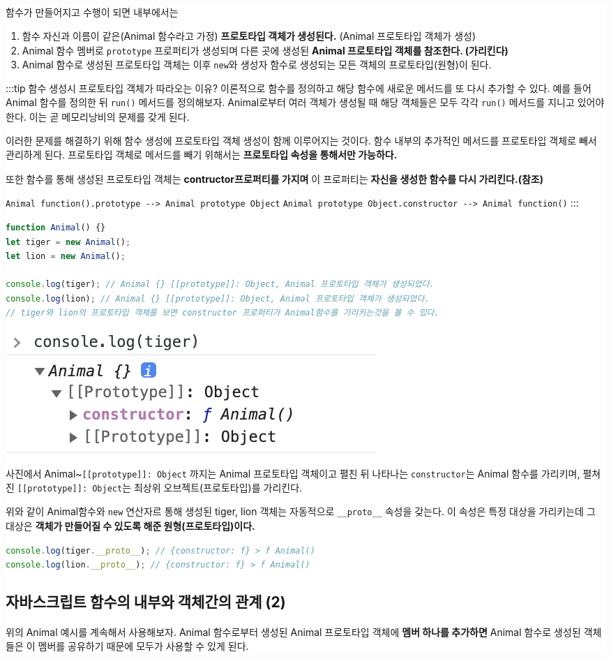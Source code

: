 함수가 만들어지고 수행이 되면 내부에서는

1. 함수 자신과 이름이 같은(Animal 함수라고 가정) **프로토타입 객체가 생성된다.** (Animal 프로토타입 객체가 생성)
2. Animal 함수 멤버로 `prototype` 프로퍼티가 생성되며 다른 곳에 생성된 **Animal 프로토타입 객체를 참조한다. (가리킨다)**
3. Animal 함수로 생성된 프로토타입 객체는 이후 `new`와 생성자 함수로 생성되는 모든 객체의 프로토타입(원형)이 된다.

:::tip 함수 생성시 프로토타입 객체가 따라오는 이유?
이론적으로 함수를 정의하고 해당 함수에 새로운 메서드를 또 다시 추가할 수 있다. 예를 들어 Animal 함수를 정의한 뒤 `run()` 메서드를 정의해보자. Animal로부터 여러 객체가 생성될 때 해당 객체들은 모두 각각 `run()` 메서드를 지니고 있어야한다. 이는 곧 메모리낭비의 문제를 갖게 된다.

이러한 문제를 해결하기 위해 함수 생성에 프로토타입 객체 생성이 함께 이루어지는 것이다. 함수 내부의 추가적인 메서드를 프로토타입 객체로 빼서 관리하게 된다. 프로토타입 객체로 메서드를 빼기 위해서는 **프로토타입 속성을 통해서만 가능하다.**

또한 함수를 통해 생성된 프로토타입 객체는 **contructor프로퍼티를 가지며** 이 프로퍼티는 **자신을 생성한 함수를 다시 가리킨다.(참조)**

`Animal function().prototype --> Animal prototype Object`
`Animal prototype Object.constructor --> Animal function()`
:::

```js
function Animal() {}
let tiger = new Animal();
let lion = new Animal();

console.log(tiger); // Animal {} [[prototype]]: Object, Animal 프로토타입 객체가 생성되었다.
console.log(lion); // Animal {} [[prototype]]: Object, Animal 프로토타입 객체가 생성되었다.
// tiger와 lion의 프로토타입 객체를 보면 constructor 프로퍼티가 Animal함수를 가리키는것을 볼 수 있다.
```

![proto](../.vuepress/assets/javascript/proto.png)

사진에서 Animal~`[[prototype]]: Object` 까지는 Animal 프로토타입 객체이고 펼친 뒤 나타나는 `constructor`는 Animal 함수를 가리키며, 펼쳐진 `[[prototype]]: Object`는 최상위 오브젝트(프로토타입)를 가리킨다.

위와 같이 Animal함수와 `new` 연산자르 통해 생성된 tiger, lion 객체는 자동적으로 `__proto__` 속성을 갖는다. 이 속성은 특정 대상을 가리키는데 그 대상은 **객체가 만들어질 수 있도록 해준 원형(프로토타입)이다.**

```js
console.log(tiger.__proto__); // {constructor: f} > f Animal()
console.log(lion.__proto__); // {constructor: f} > f Animal()
```

## 자바스크립트 함수의 내부와 객체간의 관계 (2)

위의 Animal 예시를 계속해서 사용해보자. Animal 함수로부터 생성된 Animal 프로토타입 객체에 **멤버 하나를 추가하면** Animal 함수로 생성된 객체들은 이 멤버를 공유하기 때문에 모두가 사용할 수 있게 된다.
